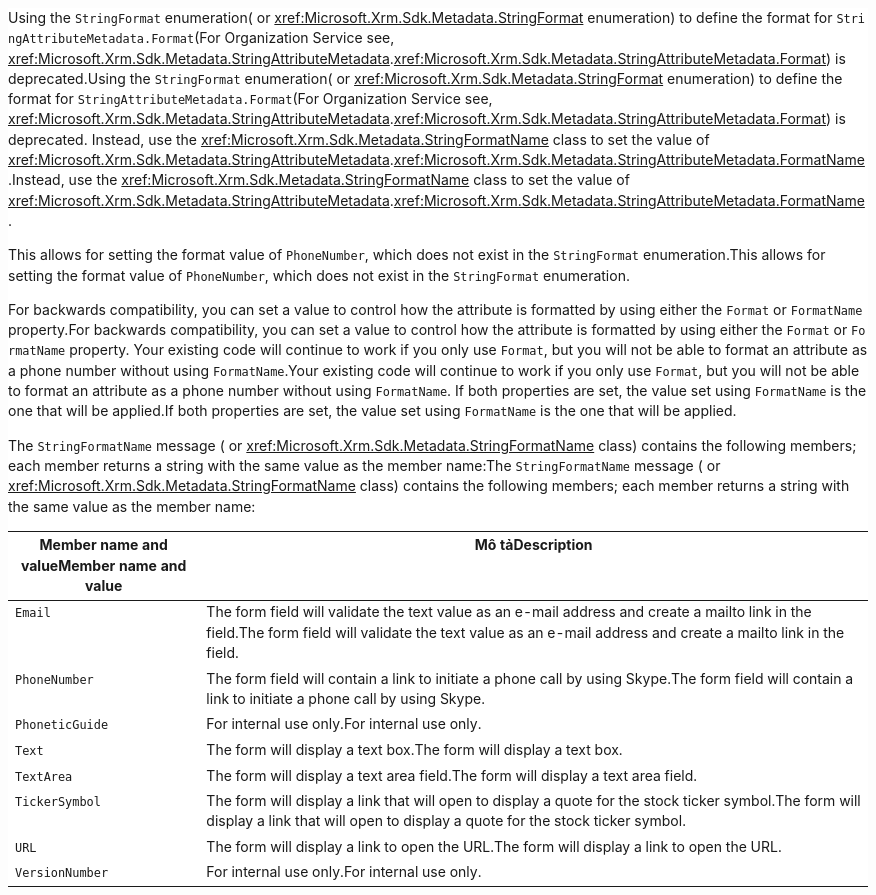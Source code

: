  <span data-ttu-id="b7161-202">Using the `StringFormat` enumeration(<xref href="Microsoft.Dynamics.CRM.StringFormat?text=StringFormat EnumType" /> or <xref:Microsoft.Xrm.Sdk.Metadata.StringFormat> enumeration) to define the format for `StringAttributeMetadata.Format`(For Organization Service see, <xref:Microsoft.Xrm.Sdk.Metadata.StringAttributeMetadata>.<xref:Microsoft.Xrm.Sdk.Metadata.StringAttributeMetadata.Format>) is deprecated.</span><span class="sxs-lookup"><span data-stu-id="b7161-202">Using the `StringFormat` enumeration(<xref href="Microsoft.Dynamics.CRM.StringFormat?text=StringFormat EnumType" /> or <xref:Microsoft.Xrm.Sdk.Metadata.StringFormat> enumeration) to define the format for `StringAttributeMetadata.Format`(For Organization Service see, <xref:Microsoft.Xrm.Sdk.Metadata.StringAttributeMetadata>.<xref:Microsoft.Xrm.Sdk.Metadata.StringAttributeMetadata.Format>) is deprecated.</span></span> <span data-ttu-id="b7161-203">Instead, use the <xref:Microsoft.Xrm.Sdk.Metadata.StringFormatName> class to set the value of <xref:Microsoft.Xrm.Sdk.Metadata.StringAttributeMetadata>.<xref:Microsoft.Xrm.Sdk.Metadata.StringAttributeMetadata.FormatName>.</span><span class="sxs-lookup"><span data-stu-id="b7161-203">Instead, use the <xref:Microsoft.Xrm.Sdk.Metadata.StringFormatName> class to set the value of <xref:Microsoft.Xrm.Sdk.Metadata.StringAttributeMetadata>.<xref:Microsoft.Xrm.Sdk.Metadata.StringAttributeMetadata.FormatName>.</span></span>  

 <span data-ttu-id="b7161-204">This allows for setting the format value of `PhoneNumber`, which does not exist in the `StringFormat` enumeration.</span><span class="sxs-lookup"><span data-stu-id="b7161-204">This allows for setting the format value of `PhoneNumber`, which does not exist in the `StringFormat` enumeration.</span></span>  

 <span data-ttu-id="b7161-205">For backwards compatibility, you can set a value to control how the attribute is formatted by using either the `Format` or `FormatName` property.</span><span class="sxs-lookup"><span data-stu-id="b7161-205">For backwards compatibility, you can set a value to control how the attribute is formatted by using either the `Format` or `FormatName` property.</span></span> <span data-ttu-id="b7161-206">Your existing code will continue to work if you only use `Format`, but you will not be able to format an attribute as a phone number without using `FormatName`.</span><span class="sxs-lookup"><span data-stu-id="b7161-206">Your existing code will continue to work if you only use `Format`, but you will not be able to format an attribute as a phone number without using `FormatName`.</span></span> <span data-ttu-id="b7161-207">If both properties are set, the value set using `FormatName` is the one that will be applied.</span><span class="sxs-lookup"><span data-stu-id="b7161-207">If both properties are set, the value set using `FormatName` is the one that will be applied.</span></span>  

 <span data-ttu-id="b7161-208">The `StringFormatName` message (<xref href="Microsoft.Dynamics.CRM.StringFormatName?text=StringFormatName ComplexType" /> or <xref:Microsoft.Xrm.Sdk.Metadata.StringFormatName> class) contains the following members; each member returns a string with the same value as the member name:</span><span class="sxs-lookup"><span data-stu-id="b7161-208">The `StringFormatName` message (<xref href="Microsoft.Dynamics.CRM.StringFormatName?text=StringFormatName ComplexType" /> or <xref:Microsoft.Xrm.Sdk.Metadata.StringFormatName> class) contains the following members; each member returns a string with the same value as the member name:</span></span>  

|<span data-ttu-id="b7161-209">Member name and value</span><span class="sxs-lookup"><span data-stu-id="b7161-209">Member name and value</span></span>|<span data-ttu-id="b7161-210">Mô tả</span><span class="sxs-lookup"><span data-stu-id="b7161-210">Description</span></span>|  
|---------------------------|-----------------|  
|`Email`|<span data-ttu-id="b7161-211">The form field will validate the text value as an e-mail address and create a mailto link in the field.</span><span class="sxs-lookup"><span data-stu-id="b7161-211">The form field will validate the text value as an e-mail address and create a mailto link in the field.</span></span>|  
|`PhoneNumber`|<span data-ttu-id="b7161-212">The form field will contain a link to initiate a phone call by using Skype.</span><span class="sxs-lookup"><span data-stu-id="b7161-212">The form field will contain a link to initiate a phone call by using Skype.</span></span>|  
|`PhoneticGuide`|<span data-ttu-id="b7161-213">For internal use only.</span><span class="sxs-lookup"><span data-stu-id="b7161-213">For internal use only.</span></span>|  
|`Text`|<span data-ttu-id="b7161-214">The form will display a text box.</span><span class="sxs-lookup"><span data-stu-id="b7161-214">The form will display a text box.</span></span>|  
|`TextArea`|<span data-ttu-id="b7161-215">The form will display a text area field.</span><span class="sxs-lookup"><span data-stu-id="b7161-215">The form will display a text area field.</span></span>|  
|`TickerSymbol`|<span data-ttu-id="b7161-216">The form will display a link that will open to display a quote for the stock ticker symbol.</span><span class="sxs-lookup"><span data-stu-id="b7161-216">The form will display a link that will open to display a quote for the stock ticker symbol.</span></span>|  
|`URL`|<span data-ttu-id="b7161-217">The form will display a link to open the URL.</span><span class="sxs-lookup"><span data-stu-id="b7161-217">The form will display a link to open the URL.</span></span>|  
|`VersionNumber`|<span data-ttu-id="b7161-218">For internal use only.</span><span class="sxs-lookup"><span data-stu-id="b7161-218">For internal use only.</span></span>|  
